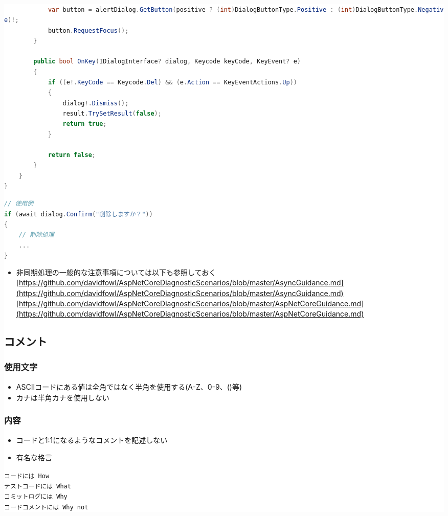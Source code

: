 ```csharp
            var button = alertDialog.GetButton(positive ? (int)DialogButtonType.Positive : (int)DialogButtonType.Negative)!;
            button.RequestFocus();
        }

        public bool OnKey(IDialogInterface? dialog, Keycode keyCode, KeyEvent? e)
        {
            if ((e!.KeyCode == Keycode.Del) && (e.Action == KeyEventActions.Up))
            {
                dialog!.Dismiss();
                result.TrySetResult(false);
                return true;
            }

            return false;
        }
    }
}
```

```csharp
// 使用例
if (await dialog.Confirm("削除しますか？"))
{
    // 削除処理
    ...
}
```

- 非同期処理の一般的な注意事項については以下も参照しておく  
  [https://github.com/davidfowl/AspNetCoreDiagnosticScenarios/blob/master/AsyncGuidance.md](https://github.com/davidfowl/AspNetCoreDiagnosticScenarios/blob/master/AsyncGuidance.md)  
  [https://github.com/davidfowl/AspNetCoreDiagnosticScenarios/blob/master/AspNetCoreGuidance.md](https://github.com/davidfowl/AspNetCoreDiagnosticScenarios/blob/master/AspNetCoreGuidance.md)

## コメント<a id="lang-comment"></a>

### 使用文字<a id="lang-comment-text"></a>

- ASCIIコードにある値は全角ではなく半角を使用する(A-Z、0-9、()等)
- カナは半角カナを使用しない

### 内容<a id="lang-comment-content"></a>

- コードと1:1になるようなコメントを記述しない

* 有名な格言

```
コードには How
テストコードには What
コミットログには Why
コードコメントには Why not
```
